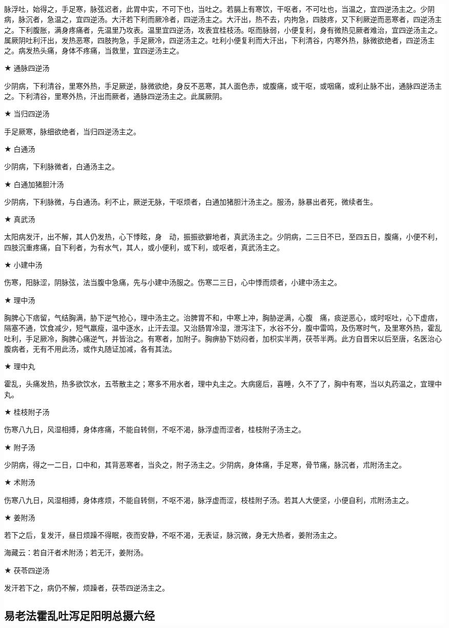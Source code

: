 脉浮吐，始得之，手足寒，脉弦迟者，此胃中实，不可下也，当吐之。若膈上有寒饮，干呕者，不可吐也，当温之，宜四逆汤主之。少阴病，脉沉者，急温之，宜四逆汤。大汗若下利而厥冷者，四逆汤主之。大汗出，热不去，内拘急，四肢疼，又下利厥逆而恶寒者，四逆汤主之。下利腹胀，满身疼痛者，先温里乃攻表。温里宜四逆汤，攻表宜桂枝汤。呕而脉弱，小便复利，身有微热见厥者难治，宜四逆汤主之。属厥阴吐利汗出，发热恶寒，四肢拘急，手足厥冷，四逆汤主之。吐利小便复利而大汗出，下利清谷，内寒外热，脉微欲绝者，四逆汤主之。病发热头痛，身体不疼痛，当救里，宜四逆汤主之。  

★ 通脉四逆汤  

少阴病，下利清谷，里寒外热，手足厥逆，脉微欲绝，身反不恶寒，其人面色赤，或腹痛，或干呕，或咽痛，或利止脉不出，通脉四逆汤主之。下利清谷，里寒外热，汗出而厥者，通脉四逆汤主之。此属厥阴。  

★ 当归四逆汤  

手足厥寒，脉细欲绝者，当归四逆汤主之。  

★ 白通汤  

少阴病，下利脉微者，白通汤主之。  

★ 白通加猪胆汁汤  

少阴病，下利脉微，与白通汤。利不止，厥逆无脉，干呕烦者，白通加猪胆汁汤主之。服汤，脉暴出者死，微续者生。  

★ 真武汤  

太阳病发汗，出不解，其人仍发热，心下悸眩，身　动，振振欲擗地者，真武汤主之。少阴病，二三日不已，至四五日，腹痛，小便不利，四肢沉重疼痛，自下利者，为有水气，其人，或小便利，或下利，或呕者，真武汤主之。  

★ 小建中汤  

伤寒，阳脉涩，阴脉弦，法当腹中急痛，先与小建中汤服之。伤寒二三日，心中悸而烦者，小建中汤主之。  

★ 理中汤  

胸脾心下痞留，气结胸满，胁下逆气抢心，理中汤主之。治脾胃不和，中寒上冲，胸胁逆满，心腹　痛，痰逆恶心，或时呕吐，心下虚痞，隔塞不通，饮食减少，短气羸瘦，温中逐水，止汗去湿。又治肠胃冷湿，泄泻注下，水谷不分，腹中雷鸣，及伤寒时气，及里寒外热，霍乱吐利，手足厥冷，胸脾心痛逆气，并皆治之。有寒者，加附子。胸痹胁下妨闷者，加枳实半两，茯苓半两。此方自晋宋以后至唐，名医治心腹病者，无有不用此汤，或作丸随证加减，各有其法。  

★ 理中丸  

霍乱，头痛发热，热多欲饮水，五苓散主之；寒多不用水者，理中丸主之。大病瘥后，喜睡，久不了了，胸中有寒，当以丸药温之，宜理中丸。  

★ 桂枝附子汤  

伤寒八九日，风湿相搏，身体疼痛，不能自转侧，不呕不渴，脉浮虚而涩者，桂枝附子汤主之。  

★ 附子汤  

少阴病，得之一二日，口中和，其背恶寒者，当灸之，附子汤主之。少阴病，身体痛，手足寒，骨节痛，脉沉者，朮附汤主之。  

★ 术附汤  

伤寒八九日，风湿相搏，身体疼烦，不能自转侧，不呕不渴，脉浮虚而涩，枝桂附子汤。若其人大便坚，小便自利，朮附汤主之。  

★ 姜附汤  

若下之后，复发汗，昼日烦躁不得眠，夜而安静，不呕不渴，无表证，脉沉微，身无大热者，姜附汤主之。  

海藏云：若自汗者术附汤；若无汗，姜附汤。  

★ 茯苓四逆汤  

发汗若下之，病仍不解，烦躁者，茯苓四逆汤主之。  

## 易老法霍乱吐泻足阳明总摄六经
